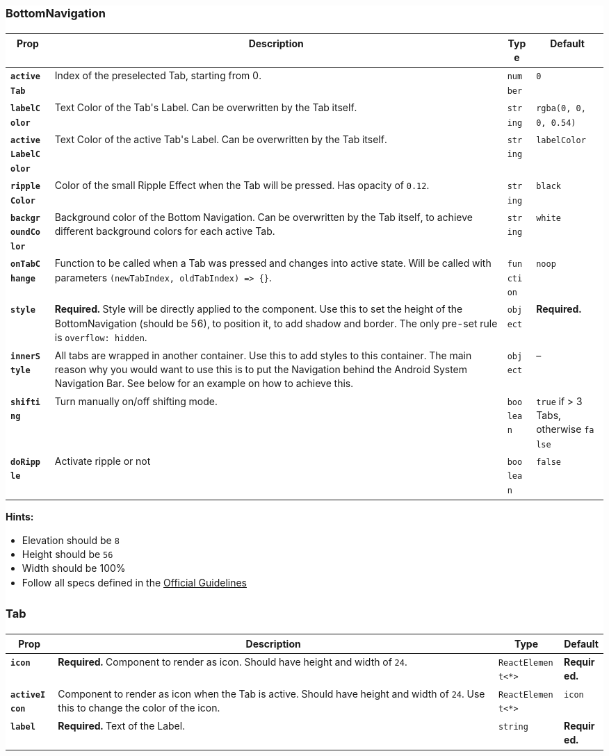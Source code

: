 ### BottomNavigation

| Prop                   | Description                                                                                                                                                                                                                                             | Type       | Default                               |
| ---------------------- | ------------------------------------------------------------------------------------------------------------------------------------------------------------------------------------------------------------------------------------------------------- | ---------- | ------------------------------------- |
| **`activeTab`**        | Index of the preselected Tab, starting from 0.                                                                                                                                                                                                          | `number`   | `0`                                   |
| **`labelColor`**       | Text Color of the Tab's Label. Can be overwritten by the Tab itself.                                                                                                                                                                                    | `string`   | `rgba(0, 0, 0, 0.54)`                 |
| **`activeLabelColor`** | Text Color of the active Tab's Label. Can be overwritten by the Tab itself.                                                                                                                                                                             | `string`   | `labelColor`                          |
| **`rippleColor`**      | Color of the small Ripple Effect when the Tab will be pressed. Has opacity of `0.12`.                                                                                                                                                                   | `string`   | `black`                               |
| **`backgroundColor`**  | Background color of the Bottom Navigation. Can be overwritten by the Tab itself, to achieve different background colors for each active Tab.                                                                                                            | `string`   | `white`                               |
| **`onTabChange`**      | Function to be called when a Tab was pressed and changes into active state. Will be called with parameters `(newTabIndex, oldTabIndex) => {}`.                                                                                                          | `function` | `noop`                                |
| **`style`**            | **Required.** Style will be directly applied to the component. Use this to set the height of the BottomNavigation (should be 56), to position it, to add shadow and border. The only pre-set rule is `overflow: hidden`.                                | `object`   | **Required.**                         |
| **`innerStyle`**       | All tabs are wrapped in another container. Use this to add styles to this container. The main reason why you would want to use this is to put the Navigation behind the Android System Navigation Bar. See below for an example on how to achieve this. | `object`   | –                                     |
| **`shifting`**         | Turn manually on/off shifting mode.                                                                                                                                                                                                                     | `boolean`  | `true` if > 3 Tabs, otherwise `false` |
| **`doRipple`**         | Activate ripple or not                                                                                                                                                                                                                                  | `boolean`  | `false`                               |

**Hints:**

* Elevation should be `8`
* Height should be `56`
* Width should be 100%
* Follow all specs defined in the [Official Guidelines](https://material.io/guidelines/components/bottom-navigation.html#bottom-navigation-specs)

### Tab

| Prop                     | Description                                                                                                                                                                                                                                                        | Type              | Default                                |
| ------------------------ | ------------------------------------------------------------------------------------------------------------------------------------------------------------------------------------------------------------------------------------------------------------------ | ----------------- | -------------------------------------- |
| **`icon`**               | **Required.** Component to render as icon. Should have height and width of `24`.                                                                                                                                                                                   | `ReactElement<*>` | **Required.**                          |
| **`activeIcon`**         | Component to render as icon when the Tab is active. Should have height and width of `24`. Use this to change the color of the icon.                                                                                                                                | `ReactElement<*>` | `icon`                                 |
| **`label`**              | **Required.** Text of the Label.                                                                                                                                                                                                                                   | `string`          | **Required.**                          |